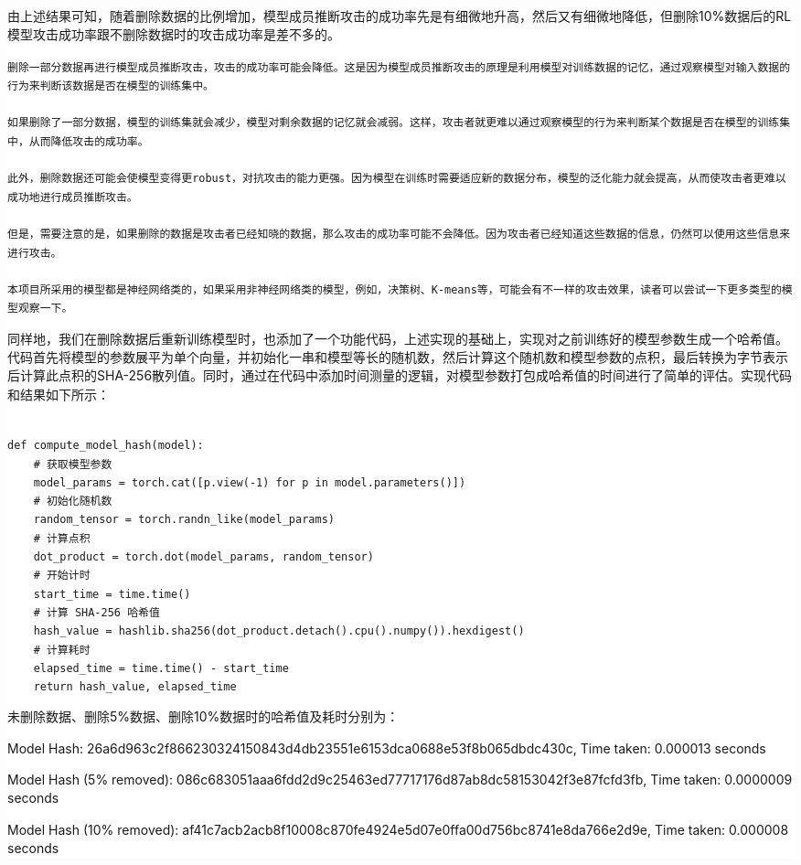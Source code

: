 由上述结果可知，随着删除数据的比例增加，模型成员推断攻击的成功率先是有细微地升高，然后又有细微地降低，但删除10%数据后的RL模型攻击成功率跟不删除数据时的攻击成功率是差不多的。

```
删除一部分数据再进行模型成员推断攻击，攻击的成功率可能会降低。这是因为模型成员推断攻击的原理是利用模型对训练数据的记忆，通过观察模型对输入数据的行为来判断该数据是否在模型的训练集中。

如果删除了一部分数据，模型的训练集就会减少，模型对剩余数据的记忆就会减弱。这样，攻击者就更难以通过观察模型的行为来判断某个数据是否在模型的训练集中，从而降低攻击的成功率。

此外，删除数据还可能会使模型变得更robust，对抗攻击的能力更强。因为模型在训练时需要适应新的数据分布，模型的泛化能力就会提高，从而使攻击者更难以成功地进行成员推断攻击。

但是，需要注意的是，如果删除的数据是攻击者已经知晓的数据，那么攻击的成功率可能不会降低。因为攻击者已经知道这些数据的信息，仍然可以使用这些信息来进行攻击。

本项目所采用的模型都是神经网络类的，如果采用非神经网络类的模型，例如，决策树、K-means等，可能会有不一样的攻击效果，读者可以尝试一下更多类型的模型观察一下。
```

同样地，我们在删除数据后重新训练模型时，也添加了一个功能代码，上述实现的基础上，实现对之前训练好的模型参数生成一个哈希值。代码首先将模型的参数展平为单个向量，并初始化一串和模型等长的随机数，然后计算这个随机数和模型参数的点积，最后转换为字节表示后计算此点积的SHA-256散列值。同时，通过在代码中添加时间测量的逻辑，对模型参数打包成哈希值的时间进行了简单的评估。实现代码和结果如下所示：
```

def compute_model_hash(model):
    # 获取模型参数
    model_params = torch.cat([p.view(-1) for p in model.parameters()])
    # 初始化随机数
    random_tensor = torch.randn_like(model_params)
    # 计算点积
    dot_product = torch.dot(model_params, random_tensor)
    # 开始计时
    start_time = time.time()
    # 计算 SHA-256 哈希值
    hash_value = hashlib.sha256(dot_product.detach().cpu().numpy()).hexdigest()
    # 计算耗时
    elapsed_time = time.time() - start_time
    return hash_value, elapsed_time

```

未删除数据、删除5%数据、删除10%数据时的哈希值及耗时分别为：

Model Hash: 26a6d963c2f866230324150843d4db23551e6153dca0688e53f8b065dbdc430c, Time taken: 0.000013 seconds

Model Hash (5% removed): 086c683051aaa6fdd2d9c25463ed77717176d87ab8dc58153042f3e87fcfd3fb, Time taken: 0.0000009 seconds

Model Hash (10% removed): af41c7acb2acb8f10008c870fe4924e5d07e0ffa00d756bc8741e8da766e2d9e, Time taken: 0.000008 seconds

